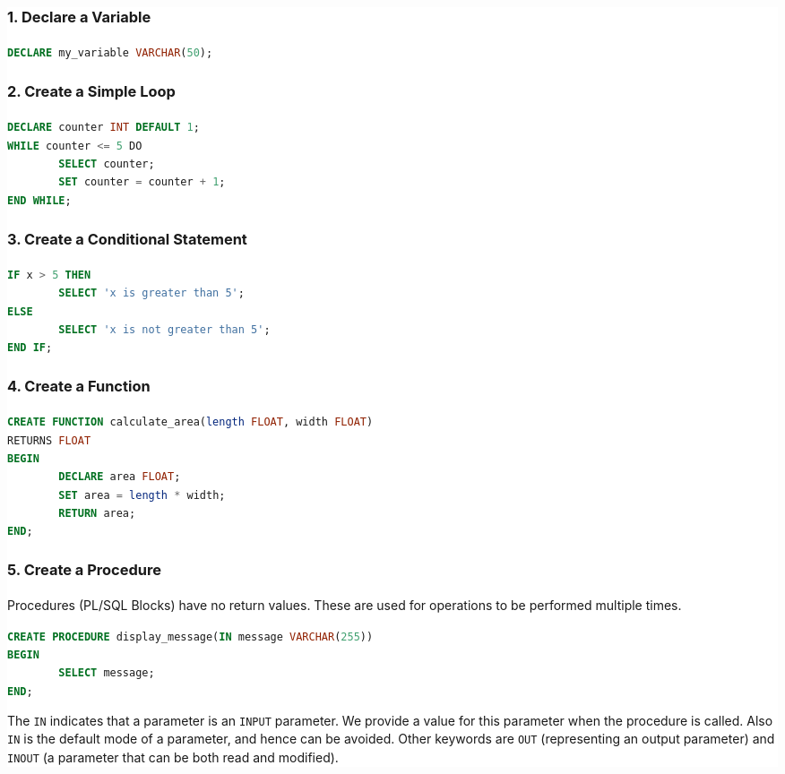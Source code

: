 ### 1. Declare a Variable

```sql
DECLARE my_variable VARCHAR(50);
```

### 2. Create a Simple Loop

```sql
DECLARE counter INT DEFAULT 1;
WHILE counter <= 5 DO
        SELECT counter;
        SET counter = counter + 1;
END WHILE;
```

### 3. Create a Conditional Statement

```sql
IF x > 5 THEN
        SELECT 'x is greater than 5';
ELSE
        SELECT 'x is not greater than 5';
END IF;
```

### 4. Create a Function

```sql
CREATE FUNCTION calculate_area(length FLOAT, width FLOAT)
RETURNS FLOAT
BEGIN
        DECLARE area FLOAT;
        SET area = length * width;
        RETURN area;
END;
```

### 5. Create a Procedure

Procedures (PL/SQL Blocks) have no return values. These are used for operations to be performed multiple times.

```sql
CREATE PROCEDURE display_message(IN message VARCHAR(255))
BEGIN
        SELECT message;
END;
```

The `IN` indicates that a parameter is an `INPUT` parameter. We provide a value for this parameter when the procedure is called. Also `IN` is the default mode of a parameter, and hence can be avoided.
Other keywords are `OUT` (representing an output parameter) and `INOUT` (a parameter that can be both read and modified).

